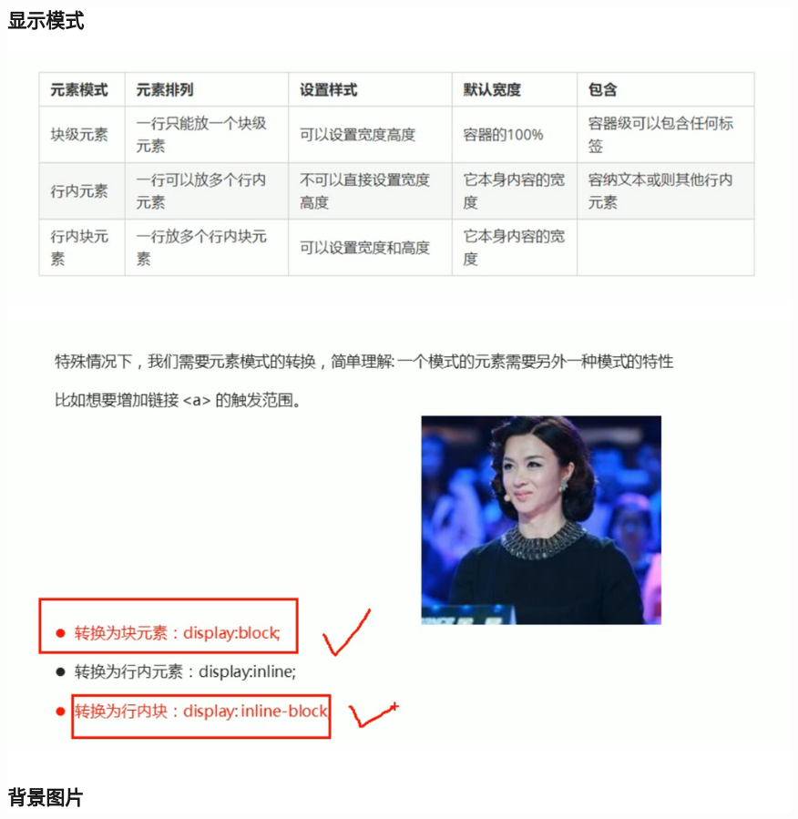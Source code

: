 ## 显示模式

![image-20241207161238260](./黑马pink老师Web三件套.assets/image-20241207161238260.png)

![image-20241207161201631](./黑马pink老师Web三件套.assets/image-20241207161201631.png)

## 背景图片 
